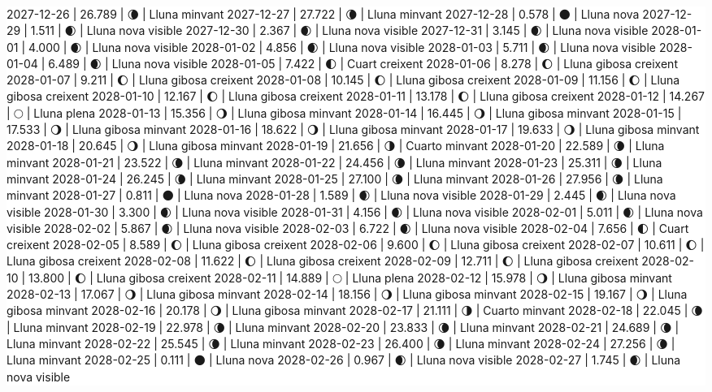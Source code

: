 2027-12-26 | 26.789 | 🌘 | Lluna minvant
2027-12-27 | 27.722 | 🌘 | Lluna minvant
2027-12-28 |  0.578 | 🌑 | Lluna nova
2027-12-29 |  1.511 | 🌒 | Lluna nova visible
2027-12-30 |  2.367 | 🌒 | Lluna nova visible
2027-12-31 |  3.145 | 🌒 | Lluna nova visible
2028-01-01 |  4.000 | 🌒 | Lluna nova visible
2028-01-02 |  4.856 | 🌒 | Lluna nova visible
2028-01-03 |  5.711 | 🌒 | Lluna nova visible
2028-01-04 |  6.489 | 🌒 | Lluna nova visible
2028-01-05 |  7.422 | 🌓 | Cuart creixent
2028-01-06 |  8.278 | 🌔 | Lluna gibosa creixent
2028-01-07 |  9.211 | 🌔 | Lluna gibosa creixent
2028-01-08 | 10.145 | 🌔 | Lluna gibosa creixent
2028-01-09 | 11.156 | 🌔 | Lluna gibosa creixent
2028-01-10 | 12.167 | 🌔 | Lluna gibosa creixent
2028-01-11 | 13.178 | 🌔 | Lluna gibosa creixent
2028-01-12 | 14.267 | 🌕 | Lluna plena
2028-01-13 | 15.356 | 🌖 | Lluna gibosa minvant
2028-01-14 | 16.445 | 🌖 | Lluna gibosa minvant
2028-01-15 | 17.533 | 🌖 | Lluna gibosa minvant
2028-01-16 | 18.622 | 🌖 | Lluna gibosa minvant
2028-01-17 | 19.633 | 🌖 | Lluna gibosa minvant
2028-01-18 | 20.645 | 🌖 | Lluna gibosa minvant
2028-01-19 | 21.656 | 🌗 | Cuarto minvant
2028-01-20 | 22.589 | 🌘 | Lluna minvant
2028-01-21 | 23.522 | 🌘 | Lluna minvant
2028-01-22 | 24.456 | 🌘 | Lluna minvant
2028-01-23 | 25.311 | 🌘 | Lluna minvant
2028-01-24 | 26.245 | 🌘 | Lluna minvant
2028-01-25 | 27.100 | 🌘 | Lluna minvant
2028-01-26 | 27.956 | 🌘 | Lluna minvant
2028-01-27 |  0.811 | 🌑 | Lluna nova
2028-01-28 |  1.589 | 🌒 | Lluna nova visible
2028-01-29 |  2.445 | 🌒 | Lluna nova visible
2028-01-30 |  3.300 | 🌒 | Lluna nova visible
2028-01-31 |  4.156 | 🌒 | Lluna nova visible
2028-02-01 |  5.011 | 🌒 | Lluna nova visible
2028-02-02 |  5.867 | 🌒 | Lluna nova visible
2028-02-03 |  6.722 | 🌒 | Lluna nova visible
2028-02-04 |  7.656 | 🌓 | Cuart creixent
2028-02-05 |  8.589 | 🌔 | Lluna gibosa creixent
2028-02-06 |  9.600 | 🌔 | Lluna gibosa creixent
2028-02-07 | 10.611 | 🌔 | Lluna gibosa creixent
2028-02-08 | 11.622 | 🌔 | Lluna gibosa creixent
2028-02-09 | 12.711 | 🌔 | Lluna gibosa creixent
2028-02-10 | 13.800 | 🌔 | Lluna gibosa creixent
2028-02-11 | 14.889 | 🌕 | Lluna plena
2028-02-12 | 15.978 | 🌖 | Lluna gibosa minvant
2028-02-13 | 17.067 | 🌖 | Lluna gibosa minvant
2028-02-14 | 18.156 | 🌖 | Lluna gibosa minvant
2028-02-15 | 19.167 | 🌖 | Lluna gibosa minvant
2028-02-16 | 20.178 | 🌖 | Lluna gibosa minvant
2028-02-17 | 21.111 | 🌗 | Cuarto minvant
2028-02-18 | 22.045 | 🌘 | Lluna minvant
2028-02-19 | 22.978 | 🌘 | Lluna minvant
2028-02-20 | 23.833 | 🌘 | Lluna minvant
2028-02-21 | 24.689 | 🌘 | Lluna minvant
2028-02-22 | 25.545 | 🌘 | Lluna minvant
2028-02-23 | 26.400 | 🌘 | Lluna minvant
2028-02-24 | 27.256 | 🌘 | Lluna minvant
2028-02-25 |  0.111 | 🌑 | Lluna nova
2028-02-26 |  0.967 | 🌒 | Lluna nova visible
2028-02-27 |  1.745 | 🌒 | Lluna nova visible